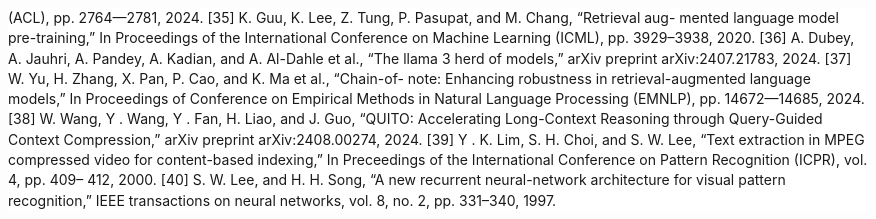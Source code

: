 (ACL), pp. 2764—2781, 2024.
[35] K. Guu, K. Lee, Z. Tung, P. Pasupat, and M. Chang, “Retrieval aug-
mented language model pre-training,” In Proceedings of the International
Conference on Machine Learning (ICML), pp. 3929–3938, 2020.
[36] A. Dubey, A. Jauhri, A. Pandey, A. Kadian, and A. Al-Dahle et al., “The
llama 3 herd of models,” arXiv preprint arXiv:2407.21783, 2024.
[37] W. Yu, H. Zhang, X. Pan, P. Cao, and K. Ma et al., “Chain-of-
note: Enhancing robustness in retrieval-augmented language models,” In
Proceedings of Conference on Empirical Methods in Natural Language
Processing (EMNLP), pp. 14672—14685, 2024.
[38] W. Wang, Y . Wang, Y . Fan, H. Liao, and J. Guo, “QUITO: Accelerating
Long-Context Reasoning through Query-Guided Context Compression,”
arXiv preprint arXiv:2408.00274, 2024.
[39] Y . K. Lim, S. H. Choi, and S. W. Lee, “Text extraction in MPEG
compressed video for content-based indexing,” In Preceedings of the
International Conference on Pattern Recognition (ICPR), vol. 4, pp. 409–
412, 2000.
[40] S. W. Lee, and H. H. Song, “A new recurrent neural-network architecture
for visual pattern recognition,” IEEE transactions on neural networks,
vol. 8, no. 2, pp. 331–340, 1997.